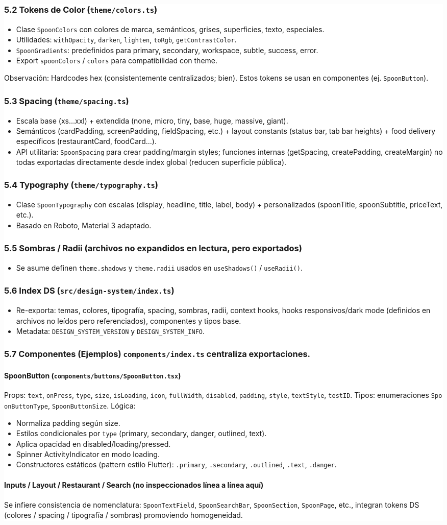 ### 5.2 Tokens de Color (`theme/colors.ts`)
- Clase `SpoonColors` con colores de marca, semánticos, grises, superficies, texto, especiales.
- Utilidades: `withOpacity`, `darken`, `lighten`, `toRgb`, `getContrastColor`.
- `SpoonGradients`: predefinidos para primary, secondary, workspace, subtle, success, error.
- Export `spoonColors` / `colors` para compatibilidad con theme.

Observación: Hardcodes hex (consistentemente centralizados; bien). Estos tokens se usan en componentes (ej. `SpoonButton`).

### 5.3 Spacing (`theme/spacing.ts`)
- Escala base (xs…xxl) + extendida (none, micro, tiny, base, huge, massive, giant).
- Semánticos (cardPadding, screenPadding, fieldSpacing, etc.) + layout constants (status bar, tab bar heights) + food delivery específicos (restaurantCard, foodCard...).
- API utilitaria: `SpoonSpacing` para crear padding/margin styles; funciones internas (getSpacing, createPadding, createMargin) no todas exportadas directamente desde index global (reducen superficie pública).

### 5.4 Typography (`theme/typography.ts`)
- Clase `SpoonTypography` con escalas (display, headline, title, label, body) + personalizados (spoonTitle, spoonSubtitle, priceText, etc.).
- Basado en Roboto, Material 3 adaptado.

### 5.5 Sombras / Radii (archivos no expandidos en lectura, pero exportados)
- Se asume definen `theme.shadows` y `theme.radii` usados en `useShadows()` / `useRadii()`.

### 5.6 Index DS (`src/design-system/index.ts`)
- Re-exporta: temas, colores, tipografía, spacing, sombras, radii, context hooks, hooks responsivos/dark mode (definidos en archivos no leídos pero referenciados), componentes y tipos base.
- Metadata: `DESIGN_SYSTEM_VERSION` y `DESIGN_SYSTEM_INFO`.

### 5.7 Componentes (Ejemplos)</n> `components/index.ts` centraliza exportaciones.

#### SpoonButton (`components/buttons/SpoonButton.tsx`)
Props: `text`, `onPress`, `type`, `size`, `isLoading`, `icon`, `fullWidth`, `disabled`, `padding`, `style`, `textStyle`, `testID`.
Tipos: enumeraciones `SpoonButtonType`, `SpoonButtonSize`.
Lógica:
- Normaliza padding según size.
- Estilos condicionales por `type` (primary, secondary, danger, outlined, text).
- Aplica opacidad en disabled/loading/pressed.
- Spinner ActivityIndicator en modo loading.
- Constructores estáticos (pattern estilo Flutter): `.primary`, `.secondary`, `.outlined`, `.text`, `.danger`.

#### Inputs / Layout / Restaurant / Search (no inspeccionados línea a línea aquí) 
Se infiere consistencia de nomenclatura: `SpoonTextField`, `SpoonSearchBar`, `SpoonSection`, `SpoonPage`, etc., integran tokens DS (colores / spacing / tipografía / sombras) promoviendo homogeneidad.
